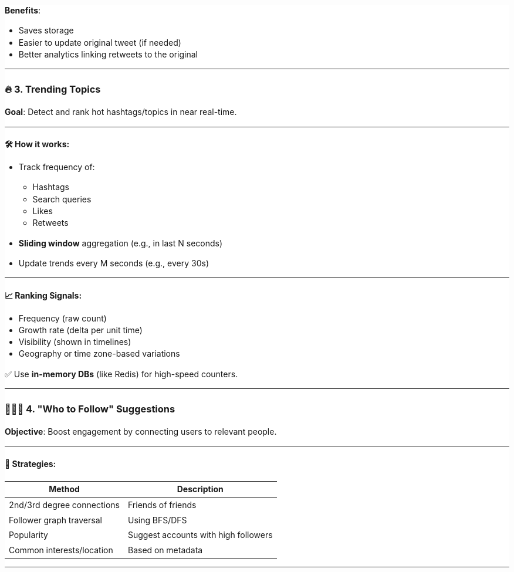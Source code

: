 **Benefits**:

* Saves storage
* Easier to update original tweet (if needed)
* Better analytics linking retweets to the original

---

### 🔥 3. Trending Topics

**Goal**: Detect and rank hot hashtags/topics in near real-time.

---

#### 🛠️ How it works:

* Track frequency of:

  * Hashtags
  * Search queries
  * Likes
  * Retweets

* **Sliding window** aggregation (e.g., in last N seconds)

* Update trends every M seconds (e.g., every 30s)

---

#### 📈 Ranking Signals:

* Frequency (raw count)
* Growth rate (delta per unit time)
* Visibility (shown in timelines)
* Geography or time zone-based variations

✅ Use **in-memory DBs** (like Redis) for high-speed counters.

---

### 🧑‍🤝‍🧑 4. "Who to Follow" Suggestions

**Objective**: Boost engagement by connecting users to relevant people.

---

#### 📐 Strategies:

| Method                     | Description                          |
| -------------------------- | ------------------------------------ |
| 2nd/3rd degree connections | Friends of friends                   |
| Follower graph traversal   | Using BFS/DFS                        |
| Popularity                 | Suggest accounts with high followers |
| Common interests/location  | Based on metadata                    |

---